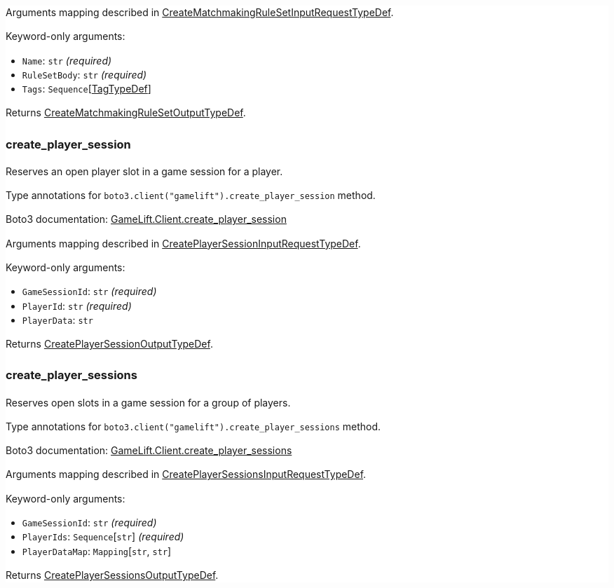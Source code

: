 Arguments mapping described in
[CreateMatchmakingRuleSetInputRequestTypeDef](./type_defs.md#creatematchmakingrulesetinputrequesttypedef).

Keyword-only arguments:

- `Name`: `str` *(required)*
- `RuleSetBody`: `str` *(required)*
- `Tags`: `Sequence`\[[TagTypeDef](./type_defs.md#tagtypedef)\]

Returns
[CreateMatchmakingRuleSetOutputTypeDef](./type_defs.md#creatematchmakingrulesetoutputtypedef).

<a id="create_player_session"></a>

### create_player_session

Reserves an open player slot in a game session for a player.

Type annotations for `boto3.client("gamelift").create_player_session` method.

Boto3 documentation:
[GameLift.Client.create_player_session](https://boto3.amazonaws.com/v1/documentation/api/latest/reference/services/gamelift.html#GameLift.Client.create_player_session)

Arguments mapping described in
[CreatePlayerSessionInputRequestTypeDef](./type_defs.md#createplayersessioninputrequesttypedef).

Keyword-only arguments:

- `GameSessionId`: `str` *(required)*
- `PlayerId`: `str` *(required)*
- `PlayerData`: `str`

Returns
[CreatePlayerSessionOutputTypeDef](./type_defs.md#createplayersessionoutputtypedef).

<a id="create_player_sessions"></a>

### create_player_sessions

Reserves open slots in a game session for a group of players.

Type annotations for `boto3.client("gamelift").create_player_sessions` method.

Boto3 documentation:
[GameLift.Client.create_player_sessions](https://boto3.amazonaws.com/v1/documentation/api/latest/reference/services/gamelift.html#GameLift.Client.create_player_sessions)

Arguments mapping described in
[CreatePlayerSessionsInputRequestTypeDef](./type_defs.md#createplayersessionsinputrequesttypedef).

Keyword-only arguments:

- `GameSessionId`: `str` *(required)*
- `PlayerIds`: `Sequence`\[`str`\] *(required)*
- `PlayerDataMap`: `Mapping`\[`str`, `str`\]

Returns
[CreatePlayerSessionsOutputTypeDef](./type_defs.md#createplayersessionsoutputtypedef).
